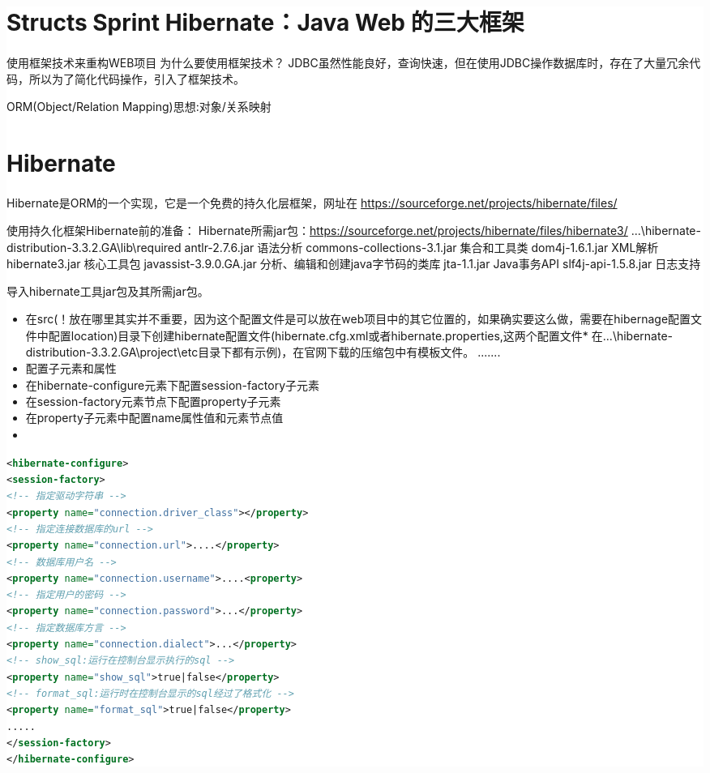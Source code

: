 # Structs Sprint Hibernate：Java Web 的三大框架


使用框架技术来重构WEB项目
为什么要使用框架技术？
JDBC虽然性能良好，查询快速，但在使用JDBC操作数据库时，存在了大量冗余代码，所以为了简化代码操作，引入了框架技术。

ORM(Object/Relation Mapping)思想:对象/关系映射
# Hibernate

Hibernate是ORM的一个实现，它是一个免费的持久化层框架，网址在 https://sourceforge.net/projects/hibernate/files/

使用持久化框架Hibernate前的准备：
Hibernate所需jar包：https://sourceforge.net/projects/hibernate/files/hibernate3/
...\hibernate-distribution-3.3.2.GA\lib\required
 antlr-2.7.6.jar 语法分析
 commons-collections-3.1.jar 集合和工具类
 dom4j-1.6.1.jar XML解析
 hibernate3.jar 核心工具包
 javassist-3.9.0.GA.jar 分析、编辑和创建java字节码的类库
 jta-1.1.jar Java事务API
 slf4j-api-1.5.8.jar 日志支持

导入hibernate工具jar包及其所需jar包。
* 在src(！放在哪里其实并不重要，因为这个配置文件是可以放在web项目中的其它位置的，如果确实要这么做，需要在hibernage配置文件中配置location)目录下创建hibernate配置文件(hibernate.cfg.xml或者hibernate.properties,这两个配置文件* 在...\hibernate-distribution-3.3.2.GA\project\etc目录下都有示例)，在官网下载的压缩包中有模板文件。
.......
* 配置子元素和属性
* 在hibernate-configure元素下配置session-factory子元素
* 在session-factory元素节点下配置property子元素
* 在property子元素中配置name属性值和元素节点值
* 

```xml
<hibernate-configure>
<session-factory>
<!-- 指定驱动字符串 -->
<property name="connection.driver_class"></property>
<!-- 指定连接数据库的url -->
<property name="connection.url">....</property>
<!-- 数据库用户名 -->
<property name="connection.username">....<property>
<!-- 指定用户的密码 -->
<property name="connection.password">...</property>
<!-- 指定数据库方言 -->
<property name="connection.dialect">...</property>
<!-- show_sql:运行在控制台显示执行的sql --> 
<property name="show_sql">true|false</property>
<!-- format_sql:运行时在控制台显示的sql经过了格式化 -->
<property name="format_sql">true|false</property>
.....
</session-factory>
</hibernate-configure>
```
